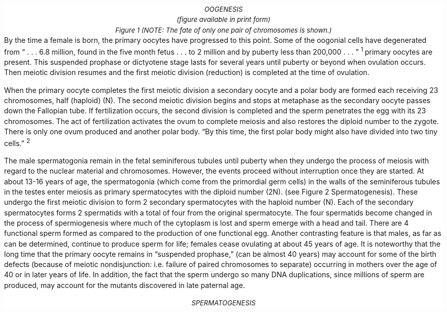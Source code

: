 <center>
<i>
<font size="-1">
OOGENESIS
</font>
</i>
</center>
<center>
<i>
<font size="-1">
(figure available in print form)
</font>
</i>
</center>
<center>
<i>
<font size="-1">
Figure 1 (NOTE: The fate of only one pair of chromosomes is shown.)
</font>
</i>
</center>
By the time a female is born, the primary oocytes have progressed to this point. Some of the oogonial cells have degenerated from “ . . . 6.8 million, found in the five month fetus . . . to 2 million and by puberty less than 200,000 . . . ”
<sup>
1
</sup>
primary oocytes are present. This suspended prophase or dictyotene stage lasts for several years until puberty or beyond when ovulation occurs. Then meiotic division resumes and the first meiotic division (reduction) is completed at the time of ovulation.
<p>
When the primary oocyte completes the first meiotic division a secondary oocyte and a polar body are formed each receiving 23 chromosomes, half (haploid) (N). The second meiotic division begins and stops at metaphase as the secondary oocyte passes down the Fallopian tube. If fertilization occurs, the second division is completed and the sperm penetrates the egg with its 23 chromosomes. The act of fertilization activates the ovum to complete meiosis and also restores the diploid number to the zygote. There is only one ovum produced and another polar body. “By this time, the first polar body might also have divided into two tiny cells.”
<sup>
2
</sup>
</p>
<p>
The male spermatogonia remain in the fetal seminiferous tubules until puberty when they undergo the process of meiosis with regard to the nuclear material and chromosomes. However, the events proceed without interruption once they are started. At about 13-16 years of age, the spermatogonia (which come from the primordial germ cells) in the walls of the seminiferous tubules in the testes enter meiosis as primary spermatocytes with the diploid number (2N). (see Figure 2 Spermatogenesis). These undergo the first meiotic division to form 2 secondary spermatocytes with the haploid number (N). Each of the secondary spermatocytes forms 2 spermatids with a total of four from the original spermatocyte. The four spermatids become changed in the process of spermiogenesis where much of the cytoplasm is lost and sperm emerge with a head and tail. There are 4 functional sperm formed as compared to the production of one functional egg. Another contrasting feature is that males, as far as can be determined, continue to produce sperm for life; females cease ovulating at about 45 years of age. It is noteworthy that the long time that the primary oocyte remains in “suspended prophase,” (can be almost 40 years) may account for some of the birth defects (because of meiotic nondisjunction: i.e. failure of paired chromosomes to separate) occurring in mothers over the age of 40 or in later years of life. In addition, the fact that the sperm undergo so many DNA duplications, since millions of sperm are produced, may account for the mutants discovered in late paternal age.
</p>
<center>
<i>
<font size="-1">
SPERMATOGENESIS
